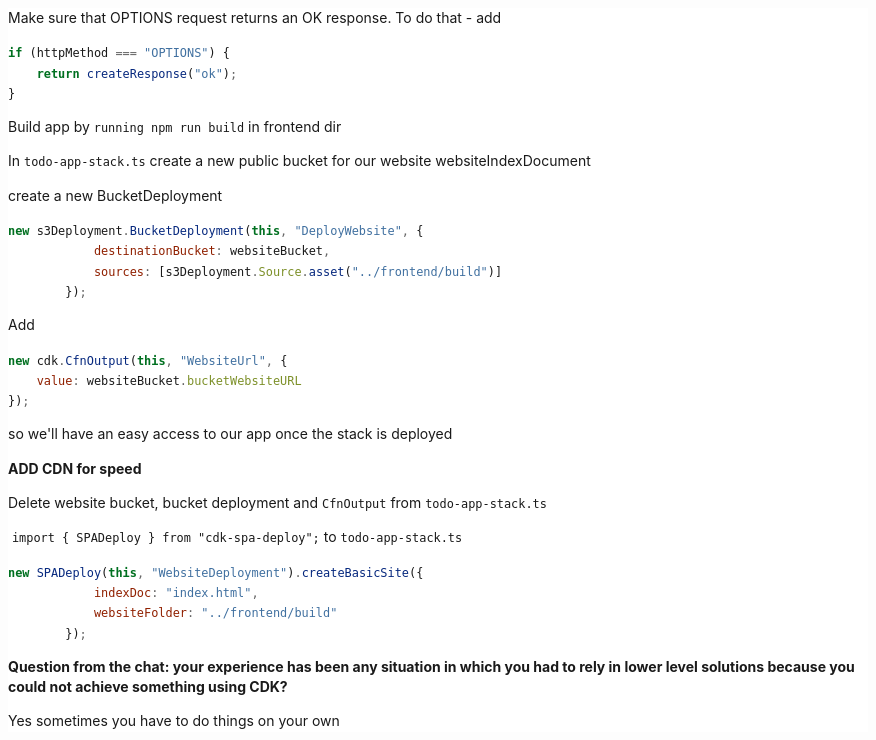 
Make sure that OPTIONS request returns an OK response. To do that - add

```js
if (httpMethod === "OPTIONS") {
    return createResponse("ok");
}
```

Build app by `running npm run build` in frontend dir

In `todo-app-stack.ts` create a new public bucket for our website websiteIndexDocument


create a new BucketDeployment 

```js
new s3Deployment.BucketDeployment(this, "DeployWebsite", {
            destinationBucket: websiteBucket,
            sources: [s3Deployment.Source.asset("../frontend/build")]
        });
```

Add 

```js
new cdk.CfnOutput(this, "WebsiteUrl", {
	value: websiteBucket.bucketWebsiteURL
}); 
```
so we'll have an easy access to our app once the stack is deployed


**ADD CDN for speed**


Delete website bucket, bucket deployment and `CfnOutput` from `todo-app-stack.ts`



 `import { SPADeploy } from "cdk-spa-deploy";` to `todo-app-stack.ts`



```js
new SPADeploy(this, "WebsiteDeployment").createBasicSite({
            indexDoc: "index.html",
            websiteFolder: "../frontend/build"
        });
```


**Question from the chat: your experience has been any situation in which you had to rely in lower level solutions because you could not achieve something using CDK?**

Yes sometimes you have to do things on your own

